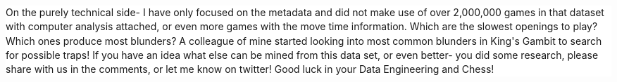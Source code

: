 On the purely technical side- I have only focused on the metadata and did not make use of over 2,000,000 games in that
dataset with computer analysis attached, or even more games with the move time information. Which are the slowest openings to
play? Which ones produce most blunders? A colleague of mine started looking into most common blunders in King's Gambit
to search for possible traps! If you have an idea what else can be mined from this data set, or even better- you did some
research, please share with us in the comments, or let me know on twitter! Good luck in your Data Engineering and Chess!
